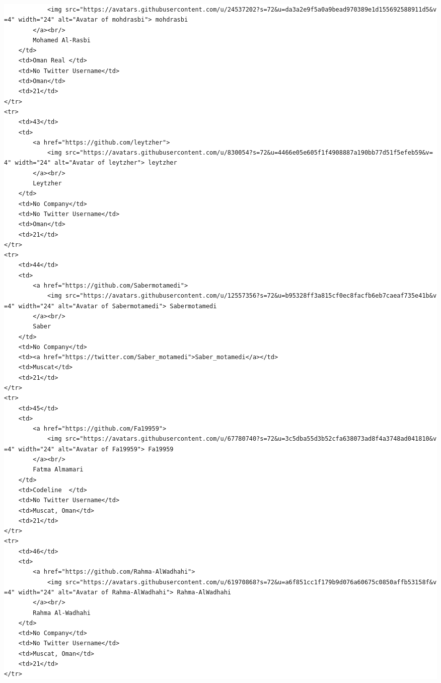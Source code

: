 				<img src="https://avatars.githubusercontent.com/u/24537202?s=72&u=da3a2e9f5a0a9bead970389e1d155692588911d5&v=4" width="24" alt="Avatar of mohdrasbi"> mohdrasbi
			</a><br/>
			Mohamed Al-Rasbi
		</td>
		<td>Oman Real </td>
		<td>No Twitter Username</td>
		<td>Oman</td>
		<td>21</td>
	</tr>
	<tr>
		<td>43</td>
		<td>
			<a href="https://github.com/leytzher">
				<img src="https://avatars.githubusercontent.com/u/830054?s=72&u=4466e05e605f1f4908887a190bb77d51f5efeb59&v=4" width="24" alt="Avatar of leytzher"> leytzher
			</a><br/>
			Leytzher
		</td>
		<td>No Company</td>
		<td>No Twitter Username</td>
		<td>Oman</td>
		<td>21</td>
	</tr>
	<tr>
		<td>44</td>
		<td>
			<a href="https://github.com/Sabermotamedi">
				<img src="https://avatars.githubusercontent.com/u/12557356?s=72&u=b95328ff3a815cf0ec8facfb6eb7caeaf735e41b&v=4" width="24" alt="Avatar of Sabermotamedi"> Sabermotamedi
			</a><br/>
			Saber
		</td>
		<td>No Company</td>
		<td><a href="https://twitter.com/Saber_motamedi">Saber_motamedi</a></td>
		<td>Muscat</td>
		<td>21</td>
	</tr>
	<tr>
		<td>45</td>
		<td>
			<a href="https://github.com/Fa19959">
				<img src="https://avatars.githubusercontent.com/u/67780740?s=72&u=3c5dba55d3b52cfa638073ad8f4a3748ad041810&v=4" width="24" alt="Avatar of Fa19959"> Fa19959
			</a><br/>
			Fatma Almamari
		</td>
		<td>Codeline  </td>
		<td>No Twitter Username</td>
		<td>Muscat, Oman</td>
		<td>21</td>
	</tr>
	<tr>
		<td>46</td>
		<td>
			<a href="https://github.com/Rahma-AlWadhahi">
				<img src="https://avatars.githubusercontent.com/u/61970868?s=72&u=a6f851cc1f179b9d076a60675c0850affb53158f&v=4" width="24" alt="Avatar of Rahma-AlWadhahi"> Rahma-AlWadhahi
			</a><br/>
			Rahma Al-Wadhahi
		</td>
		<td>No Company</td>
		<td>No Twitter Username</td>
		<td>Muscat, Oman</td>
		<td>21</td>
	</tr>